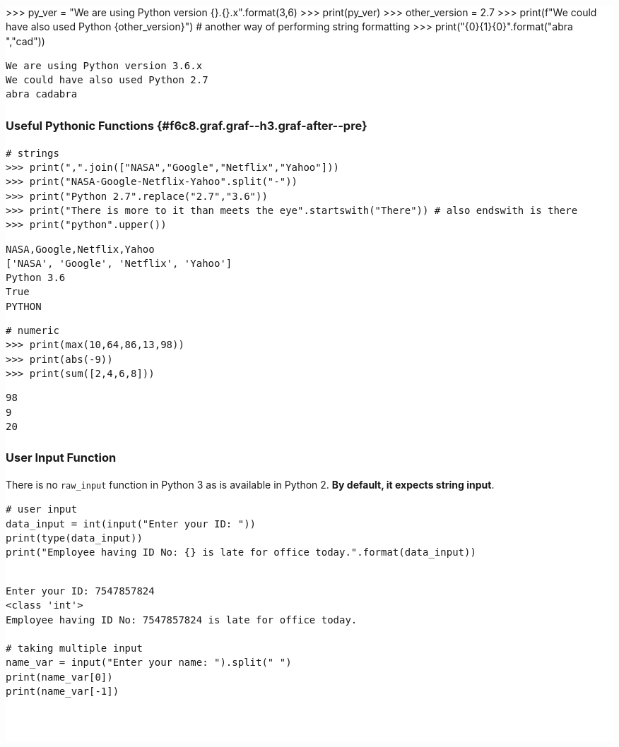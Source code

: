 &gt;&gt;&gt; py_ver = "We are using Python version {}.{}.x".format(3,6)
&gt;&gt;&gt; print(py_ver)
&gt;&gt;&gt; other_version = 2.7
&gt;&gt;&gt; print(f"We could have also used Python {other_version}") # another way of performing string formatting
&gt;&gt;&gt; print("{0}{1}{0}".format("abra ","cad"))</pre>

<pre id="bc0c" class="graf graf--pre graf-after--pre">We are using Python version 3.6.x
We could have also used Python 2.7
abra cadabra</pre>

### Useful Pythonic Functions {#f6c8.graf.graf--h3.graf-after--pre}

<pre id="b8d5" class="graf graf--pre graf-after--h3"># strings
&gt;&gt;&gt; print(",".join(["NASA","Google","Netflix","Yahoo"]))
&gt;&gt;&gt; print("NASA-Google-Netflix-Yahoo".split("-"))
&gt;&gt;&gt; print("Python 2.7".replace("2.7","3.6"))
&gt;&gt;&gt; print("There is more to it than meets the eye".startswith("There")) # also endswith is there
&gt;&gt;&gt; print("python".upper())</pre>

<pre id="4e19" class="graf graf--pre graf-after--pre">NASA,Google,Netflix,Yahoo
['NASA', 'Google', 'Netflix', 'Yahoo']
Python 3.6
True
PYTHON</pre>

<pre id="7dba" class="graf graf--pre graf-after--pre"># numeric
&gt;&gt;&gt; print(max(10,64,86,13,98))
&gt;&gt;&gt; print(abs(-9))
&gt;&gt;&gt; print(sum([2,4,6,8]))</pre>

<pre id="1c08" class="graf graf--pre graf-after--pre">98
9
20</pre>

### User Input Function

There is no `raw_input` function in Python 3 as is available in Python 2. **By default, it expects string input**.

<pre># user input
data_input = int(input("Enter your ID: "))
print(type(data_input))
print("Employee having ID No: {} is late for office today.".format(data_input))

</pre>

<pre>Enter your ID: 7547857824
&lt;class 'int'&gt;
Employee having ID No: 7547857824 is late for office today.

# taking multiple input
name_var = input("Enter your name: ").split(" ")
print(name_var[0])
print(name_var[-1])
